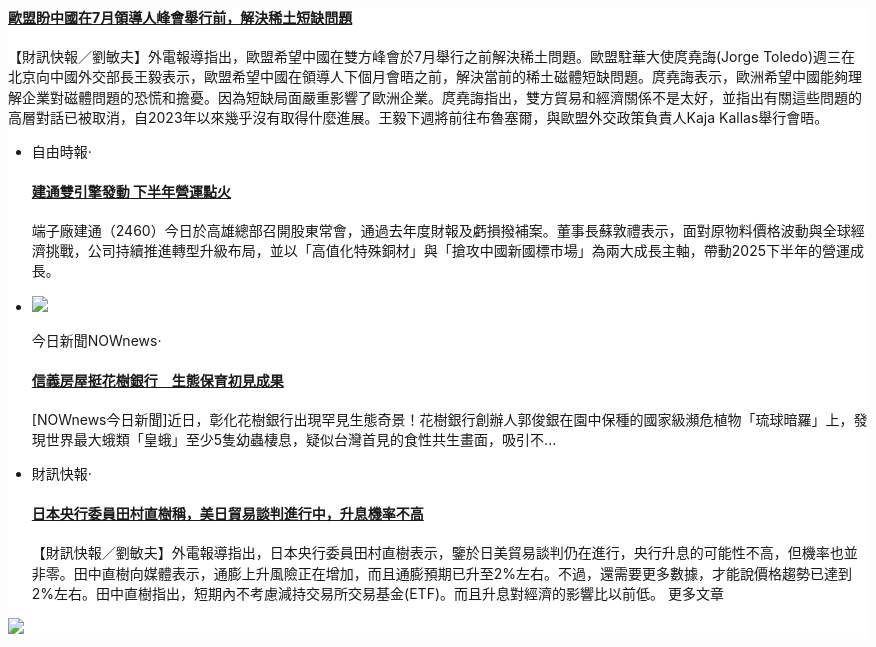   #### [歐盟盼中國在7月領導人峰會舉行前，解決稀土短缺問題](https://tw.stock.yahoo.com/news/%E6%AD%90%E7%9B%9F%E7%9B%BC%E4%B8%AD%E5%9C%8B%E5%9C%A87%E6%9C%88%E9%A0%98%E5%B0%8E%E4%BA%BA%E5%B3%B0%E6%9C%83%E8%88%89%E8%A1%8C%E5%89%8D-%E8%A7%A3%E6%B1%BA%E7%A8%80%E5%9C%9F%E7%9F%AD%E7%BC%BA%E5%95%8F%E9%A1%8C-062336292.html)

  【財訊快報／劉敏夫】外電報導指出，歐盟希望中國在雙方峰會於7月舉行之前解決稀土問題。歐盟駐華大使庹堯誨(Jorge Toledo)週三在北京向中國外交部長王毅表示，歐盟希望中國在領導人下個月會晤之前，解決當前的稀土磁體短缺問題。庹堯誨表示，歐洲希望中國能夠理解企業對磁體問題的恐慌和擔憂。因為短缺局面嚴重影響了歐洲企業。庹堯誨指出，雙方貿易和經濟關係不是太好，並指出有關這些問題的高層對話已被取消，自2023年以來幾乎沒有取得什麼進展。王毅下週將前往布魯塞爾，與歐盟外交政策負責人Kaja Kallas舉行會晤。
* 自由時報·

  #### [建通雙引擎發動 下半年營運點火](https://tw.news.yahoo.com/%E5%BB%BA%E9%80%9A%E9%9B%99%E5%BC%95%E6%93%8E%E7%99%BC%E5%8B%95-%E4%B8%8B%E5%8D%8A%E5%B9%B4%E7%87%9F%E9%81%8B%E9%BB%9E%E7%81%AB-061538876.html)

  端子廠建通（2460）今日於高雄總部召開股東常會，通過去年度財報及虧損撥補案。董事長蘇敦禮表示，面對原物料價格波動與全球經濟挑戰，公司持續推進轉型升級布局，並以「高值化特殊銅材」與「搶攻中國新國標市場」為兩大成長主軸，帶動2025下半年的營運成長。
* ![](https://s.yimg.com/cv/apiv2/default/20190501/placeholder.gif)

  今日新聞NOWnews·

  #### [信義房屋挺花樹銀行　生態保育初見成果](https://tw.news.yahoo.com/%E4%BF%A1%E7%BE%A9%E6%88%BF%E5%B1%8B%E6%8C%BA%E8%8A%B1%E6%A8%B9%E9%8A%80%E8%A1%8C-%E7%94%9F%E6%85%8B%E4%BF%9D%E8%82%B2%E5%88%9D%E8%A6%8B%E6%88%90%E6%9E%9C-055409146.html)

  [NOWnews今日新聞]近日，彰化花樹銀行出現罕見生態奇景！花樹銀行創辦人郭俊銀在園中保種的國家級瀕危植物「琉球暗羅」上，發現世界最大蛾類「皇蛾」至少5隻幼蟲棲息，疑似台灣首見的食性共生畫面，吸引不...
* 財訊快報·

  #### [日本央行委員田村直樹稱，美日貿易談判進行中，升息機率不高](https://tw.stock.yahoo.com/news/%E6%97%A5%E6%9C%AC%E5%A4%AE%E8%A1%8C%E5%A7%94%E5%93%A1%E7%94%B0%E6%9D%91%E7%9B%B4%E6%A8%B9%E7%A8%B1-%E7%BE%8E%E6%97%A5%E8%B2%BF%E6%98%93%E8%AB%87%E5%88%A4%E9%80%B2%E8%A1%8C%E4%B8%AD-%E5%8D%87%E6%81%AF%E6%A9%9F%E7%8E%87%E4%B8%8D%E9%AB%98-062320698.html)

  【財訊快報／劉敏夫】外電報導指出，日本央行委員田村直樹表示，鑒於日美貿易談判仍在進行，央行升息的可能性不高，但機率也並非零。田中直樹向媒體表示，通膨上升風險正在增加，而且通膨預期已升至2%左右。不過，還需要更多數據，才能說價格趨勢已達到2%左右。田中直樹指出，短期內不考慮減持交易所交易基金(ETF)。而且升息對經濟的影響比以前低。
更多文章

![](https://sb.scorecardresearch.com/p?c1=2&c2=7241469&c5=794031262&c7=https%3A%2F%2Ftw.stock.yahoo.com%2Fnews%2F%25E9%2589%2585%25E4%25BA%25A8%25E9%2580%259F%25E5%25A0%25B1-factset-%25E6%259C%2580%25E6%2596%25B0%25E8%25AA%25BF%25E6%259F%25A5-%25E5%2585%25A8%25E6%2596%25B0-2455-101106445.html&c14=-1)